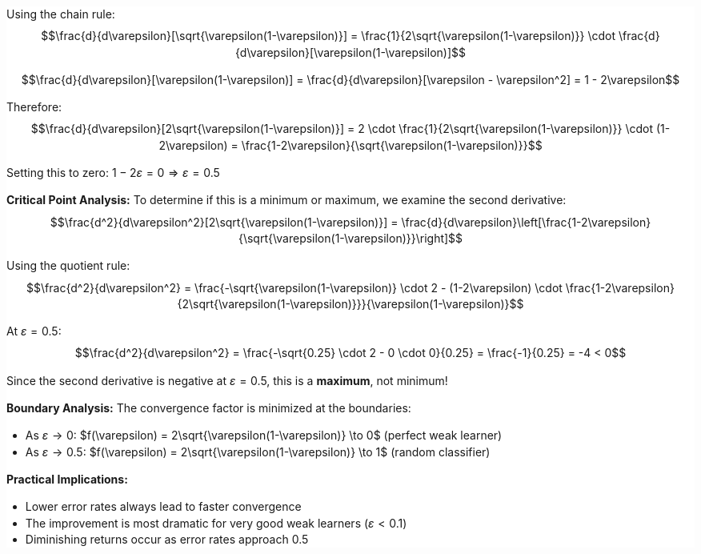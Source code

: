 Using the chain rule:
$$\frac{d}{d\varepsilon}[\sqrt{\varepsilon(1-\varepsilon)}] = \frac{1}{2\sqrt{\varepsilon(1-\varepsilon)}} \cdot \frac{d}{d\varepsilon}[\varepsilon(1-\varepsilon)]$$

$$\frac{d}{d\varepsilon}[\varepsilon(1-\varepsilon)] = \frac{d}{d\varepsilon}[\varepsilon - \varepsilon^2] = 1 - 2\varepsilon$$

Therefore:
$$\frac{d}{d\varepsilon}[2\sqrt{\varepsilon(1-\varepsilon)}] = 2 \cdot \frac{1}{2\sqrt{\varepsilon(1-\varepsilon)}} \cdot (1-2\varepsilon) = \frac{1-2\varepsilon}{\sqrt{\varepsilon(1-\varepsilon)}}$$

Setting this to zero: $1-2\varepsilon = 0 \Rightarrow \varepsilon = 0.5$

**Critical Point Analysis:**
To determine if this is a minimum or maximum, we examine the second derivative:
$$\frac{d^2}{d\varepsilon^2}[2\sqrt{\varepsilon(1-\varepsilon)}] = \frac{d}{d\varepsilon}\left[\frac{1-2\varepsilon}{\sqrt{\varepsilon(1-\varepsilon)}}\right]$$

Using the quotient rule:
$$\frac{d^2}{d\varepsilon^2} = \frac{-\sqrt{\varepsilon(1-\varepsilon)} \cdot 2 - (1-2\varepsilon) \cdot \frac{1-2\varepsilon}{2\sqrt{\varepsilon(1-\varepsilon)}}}{\varepsilon(1-\varepsilon)}$$

At $\varepsilon = 0.5$:
$$\frac{d^2}{d\varepsilon^2} = \frac{-\sqrt{0.25} \cdot 2 - 0 \cdot 0}{0.25} = \frac{-1}{0.25} = -4 < 0$$

Since the second derivative is negative at $\varepsilon = 0.5$, this is a **maximum**, not minimum!

**Boundary Analysis:**
The convergence factor is minimized at the boundaries:
- As $\varepsilon \to 0$: $f(\varepsilon) = 2\sqrt{\varepsilon(1-\varepsilon)} \to 0$ (perfect weak learner)
- As $\varepsilon \to 0.5$: $f(\varepsilon) = 2\sqrt{\varepsilon(1-\varepsilon)} \to 1$ (random classifier)

**Practical Implications:**
- Lower error rates always lead to faster convergence
- The improvement is most dramatic for very good weak learners ($\varepsilon < 0.1$)
- Diminishing returns occur as error rates approach 0.5
